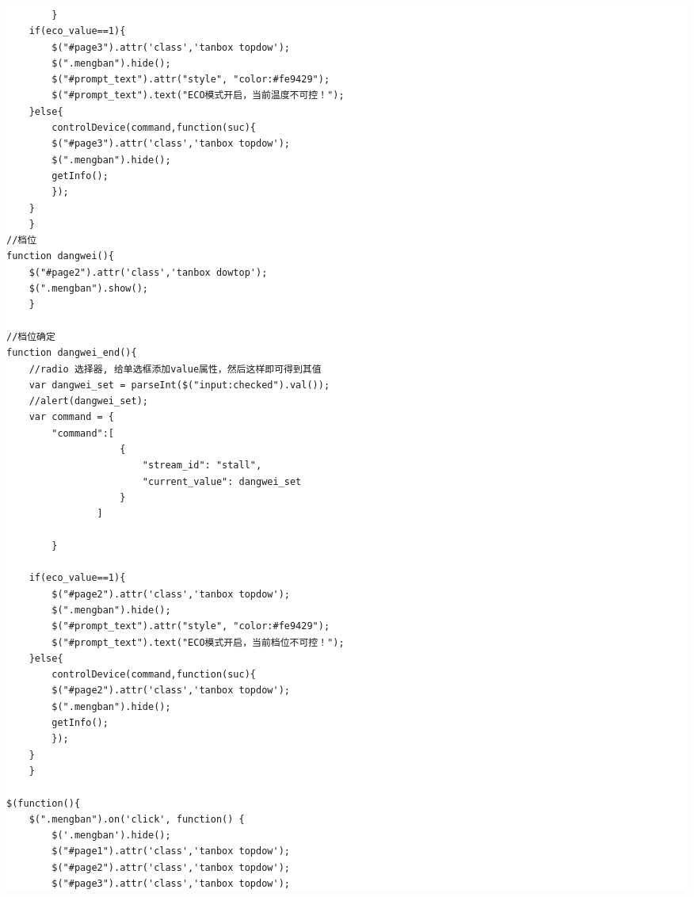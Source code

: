 			}
		if(eco_value==1){
		    $("#page3").attr('class','tanbox topdow');
			$(".mengban").hide();
			$("#prompt_text").attr("style", "color:#fe9429");
	        $("#prompt_text").text("ECO模式开启，当前温度不可控！");
		}else{
			controlDevice(command,function(suc){
			$("#page3").attr('class','tanbox topdow');
			$(".mengban").hide();
			getInfo();
			});	
		}	
		}
	//档位
	function dangwei(){
		$("#page2").attr('class','tanbox dowtop');
		$(".mengban").show();
		}
		
	//档位确定
	function dangwei_end(){
	    //radio 选择器, 给单选框添加value属性，然后这样即可得到其值
	    var dangwei_set = parseInt($("input:checked").val()); 
		//alert(dangwei_set);
		var command = {
			"command":[
						{
	                        "stream_id": "stall",
	                        "current_value": dangwei_set
	                    }
	                ]	
			
			}
		
		if(eco_value==1){
		    $("#page2").attr('class','tanbox topdow');
			$(".mengban").hide();
			$("#prompt_text").attr("style", "color:#fe9429");
	        $("#prompt_text").text("ECO模式开启，当前档位不可控！");
		}else{
		    controlDevice(command,function(suc){
			$("#page2").attr('class','tanbox topdow');
			$(".mengban").hide();
			getInfo();
			});	
		}	
		}

	$(function(){
	    $(".mengban").on('click', function() {
	        $('.mengban').hide();
			$("#page1").attr('class','tanbox topdow');
			$("#page2").attr('class','tanbox topdow');
			$("#page3").attr('class','tanbox topdow');
